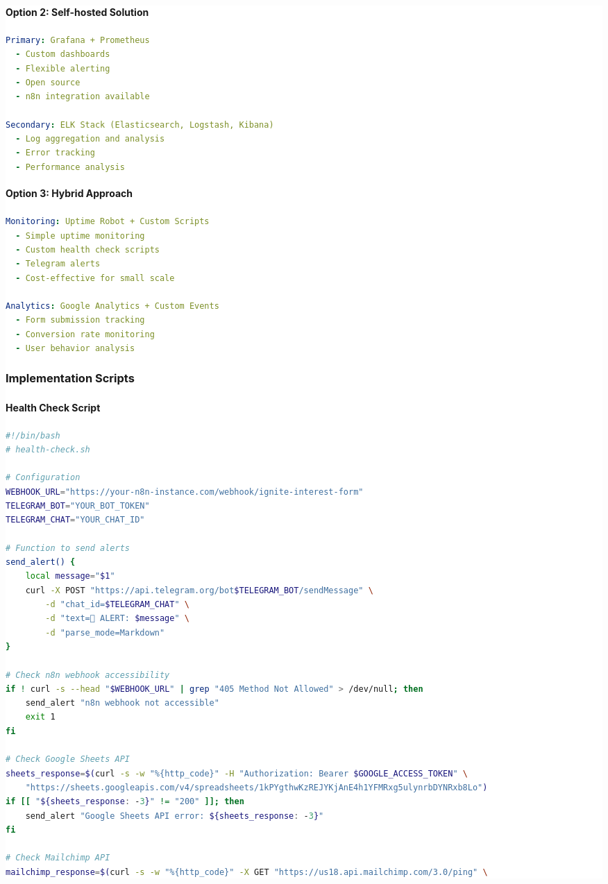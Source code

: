 #### Option 2: Self-hosted Solution
```yaml
Primary: Grafana + Prometheus
  - Custom dashboards
  - Flexible alerting
  - Open source
  - n8n integration available

Secondary: ELK Stack (Elasticsearch, Logstash, Kibana)
  - Log aggregation and analysis
  - Error tracking
  - Performance analysis
```

#### Option 3: Hybrid Approach
```yaml
Monitoring: Uptime Robot + Custom Scripts
  - Simple uptime monitoring
  - Custom health check scripts
  - Telegram alerts
  - Cost-effective for small scale

Analytics: Google Analytics + Custom Events
  - Form submission tracking
  - Conversion rate monitoring
  - User behavior analysis
```

### Implementation Scripts

#### Health Check Script
```bash
#!/bin/bash
# health-check.sh

# Configuration
WEBHOOK_URL="https://your-n8n-instance.com/webhook/ignite-interest-form"
TELEGRAM_BOT="YOUR_BOT_TOKEN"
TELEGRAM_CHAT="YOUR_CHAT_ID"

# Function to send alerts
send_alert() {
    local message="$1"
    curl -X POST "https://api.telegram.org/bot$TELEGRAM_BOT/sendMessage" \
        -d "chat_id=$TELEGRAM_CHAT" \
        -d "text=🚨 ALERT: $message" \
        -d "parse_mode=Markdown"
}

# Check n8n webhook accessibility
if ! curl -s --head "$WEBHOOK_URL" | grep "405 Method Not Allowed" > /dev/null; then
    send_alert "n8n webhook not accessible"
    exit 1
fi

# Check Google Sheets API
sheets_response=$(curl -s -w "%{http_code}" -H "Authorization: Bearer $GOOGLE_ACCESS_TOKEN" \
    "https://sheets.googleapis.com/v4/spreadsheets/1kPYgthwKzREJYKjAnE4h1YFMRxg5ulynrbDYNRxb8Lo")
if [[ "${sheets_response: -3}" != "200" ]]; then
    send_alert "Google Sheets API error: ${sheets_response: -3}"
fi

# Check Mailchimp API
mailchimp_response=$(curl -s -w "%{http_code}" -X GET "https://us18.api.mailchimp.com/3.0/ping" \
```